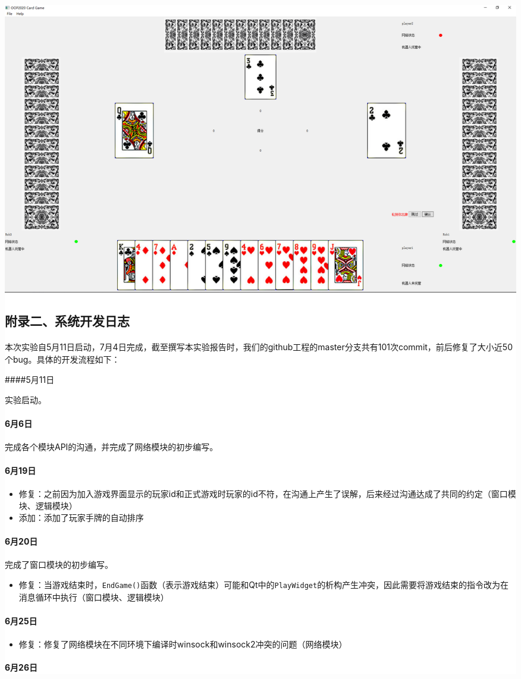   ![](./img/PlayingPage2.png)

## 附录二、系统开发日志

本次实验自5月11日启动，7月4日完成，截至撰写本实验报告时，我们的github工程的master分支共有101次commit，前后修复了大小近50个bug。具体的开发流程如下：

####5月11日

实验启动。

#### 6月6日

完成各个模块API的沟通，并完成了网络模块的初步编写。

#### 6月19日

- 修复：之前因为加入游戏界面显示的玩家id和正式游戏时玩家的id不符，在沟通上产生了误解，后来经过沟通达成了共同的约定（窗口模块、逻辑模块）
- 添加：添加了玩家手牌的自动排序

#### 6月20日

完成了窗口模块的初步编写。

- 修复：当游戏结束时，`EndGame()`函数（表示游戏结束）可能和Qt中的`PlayWidget`的析构产生冲突，因此需要将游戏结束的指令改为在消息循环中执行（窗口模块、逻辑模块）

#### 6月25日

- 修复：修复了网络模块在不同环境下编译时winsock和winsock2冲突的问题（网络模块）

#### 6月26日
